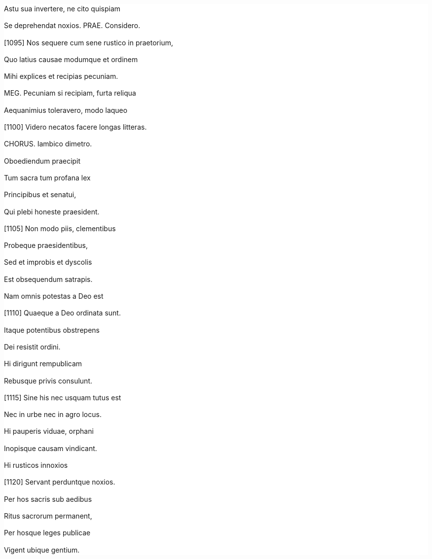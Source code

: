 Astu sua invertere, ne cito quispiam

Se deprehendat noxios. PRAE. Considero.

\[1095\] Nos sequere cum sene rustico in praetorium,

Quo latius causae modumque et ordinem

Mihi explices et recipias pecuniam.

MEG. Pecuniam si recipiam, furta reliqua

Aequanimius toleravero, modo laqueo

\[1100\] Videro necatos facere longas litteras.

CHORUS. Iambico dimetro.

Oboediendum praecipit

Tum sacra tum profana lex

Principibus et senatui,

Qui plebi honeste praesident.

\[1105\] Non modo piis, clementibus

Probeque praesidentibus,

Sed et improbis et dyscolis

Est obsequendum satrapis.

Nam omnis potestas a Deo est

\[1110\] Quaeque a Deo ordinata sunt.

Itaque potentibus obstrepens

Dei resistit ordini.

Hi dirigunt rempublicam

Rebusque privis consulunt.

\[1115\] Sine his nec usquam tutus est

Nec in urbe nec in agro locus.

Hi pauperis viduae, orphani

Inopisque causam vindicant.

Hi rusticos innoxios

\[1120\] Servant perduntque noxios.

Per hos sacris sub aedibus

Ritus sacrorum permanent,

Per hosque leges publicae

Vigent ubique gentium.
